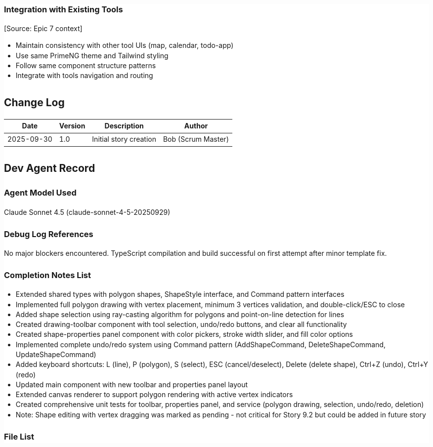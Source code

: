 ### Integration with Existing Tools

[Source: Epic 7 context]

- Maintain consistency with other tool UIs (map, calendar, todo-app)
- Use same PrimeNG theme and Tailwind styling
- Follow same component structure patterns
- Integrate with tools navigation and routing

## Change Log

| Date       | Version | Description            | Author             |
| ---------- | ------- | ---------------------- | ------------------ |
| 2025-09-30 | 1.0     | Initial story creation | Bob (Scrum Master) |

## Dev Agent Record

### Agent Model Used

Claude Sonnet 4.5 (claude-sonnet-4-5-20250929)

### Debug Log References

No major blockers encountered. TypeScript compilation and build successful on first attempt after
minor template fix.

### Completion Notes List

- Extended shared types with polygon shapes, ShapeStyle interface, and Command pattern interfaces
- Implemented full polygon drawing with vertex placement, minimum 3 vertices validation, and
  double-click/ESC to close
- Added shape selection using ray-casting algorithm for polygons and point-on-line detection for
  lines
- Created drawing-toolbar component with tool selection, undo/redo buttons, and clear all
  functionality
- Created shape-properties panel component with color pickers, stroke width slider, and fill color
  options
- Implemented complete undo/redo system using Command pattern (AddShapeCommand, DeleteShapeCommand,
  UpdateShapeCommand)
- Added keyboard shortcuts: L (line), P (polygon), S (select), ESC (cancel/deselect), Delete (delete
  shape), Ctrl+Z (undo), Ctrl+Y (redo)
- Updated main component with new toolbar and properties panel layout
- Extended canvas renderer to support polygon rendering with active vertex indicators
- Created comprehensive unit tests for toolbar, properties panel, and service (polygon drawing,
  selection, undo/redo, deletion)
- Note: Shape editing with vertex dragging was marked as pending - not critical for Story 9.2 but
  could be added in future story

### File List
